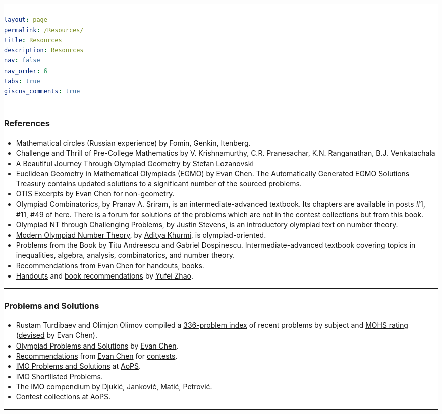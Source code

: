 ```yaml
---
layout: page
permalink: /Resources/
title: Resources
description: Resources
nav: false
nav_order: 6
tabs: true
giscus_comments: true
---
```


### References

* Mathematical circles (Russian experience) by Fomin, Genkin, Itenberg.
* Challenge and Thrill of Pre-College Mathematics by V. Krishnamurthy, C.R. Pranesachar, K.N. Ranganathan, B.J. Venkatachala
* [A Beautiful Journey Through Olympiad Geometry](https://www.olympiadgeometry.com/) by Stefan Lozanovski
* Euclidean Geometry in Mathematical Olympiads ([EGMO](https://web.evanchen.cc/geombook.html)) by [Evan Chen](https://web.evanchen.cc/). The [Automatically Generated EGMO Solutions Treasury](https://web.evanchen.cc/upload/AGEST.pdf) contains updated solutions to a significant number of the sourced problems.
* [OTIS Excerpts](https://web.evanchen.cc/excerpts.html) by [Evan Chen](https://web.evanchen.cc/) for non-geometry.
* Olympiad Combinatorics, by [Pranav A. Sriram](https://x.com/PranavSriram1), is an intermediate-advanced textbook. Its chapters are available in posts \#1, \#11, \#49 of [here](https://artofproblemsolving.com/community/c6h601134). There is a [forum](https://artofproblemsolving.com/community/c575226_olympiad_combinatorics_pranav_sriram) for solutions of the problems which are not in the [contest collections](https://artofproblemsolving.com/community/c13_contests) but from this book. 
* [Olympiad NT through Challenging Problems](https://s3.amazonaws.com/aops-cdn.artofproblemsolving.com/resources/articles/olympiad-number-theory.pdf), by Justin Stevens, is an introductory olympiad text on number theory. 
* [Modern Olympiad Number Theory](https://artofproblemsolving.com/community/c6h2344755), by [Aditya Khurmi](https://www.linkedin.com/in/adityakhurmi), is olympiad-oriented. 
* Problems from the Book by Titu Andreescu and Gabriel Dospinescu. Intermediate-advanced textbook covering topics in inequalities, algebra, analysis, combinatorics, and number theory.
* [Recommendations](https://web.evanchen.cc/recommend.html) from [Evan Chen](https://web.evanchen.cc/) for [handouts](https://web.evanchen.cc/recommend.html#handouts), [books](https://web.evanchen.cc/recommend.html#books). 
* [Handouts](https://yufeizhao.com/olympiad/) and [book recommendations](https://yufeizhao.com/olympiad/#book-recommendations) by [Yufei Zhao](https://yufeizhao.com/).

---

### Problems and Solutions

* Rustam Turdibaev and Olimjon Olimov compiled a [336-problem index](https://drive.google.com/file/d/1G9a5f6EW9cIDw5rTMI46iLlc4UMs6KRW/view) of recent problems by subject and [MOHS rating](https://web.evanchen.cc/problems.html#mohs) ([devised](https://web.evanchen.cc/upload/MOHS-hardness.pdf) by Evan Chen).
* [Olympiad Problems and Solutions](https://web.evanchen.cc/problems.html) by [Evan Chen](https://web.evanchen.cc/).
* [Recommendations](https://web.evanchen.cc/recommend.html) from [Evan Chen](https://web.evanchen.cc/) for [contests](https://web.evanchen.cc/recommend.html#contests).
* [IMO Problems and Solutions](https://artofproblemsolving.com/wiki/index.php/IMO_Problems_and_Solutions) at [AoPS](https://artofproblemsolving.com/).
* [IMO Shortlisted Problems](https://www.imo-official.org/problems.aspx).
* The IMO compendium by Djukić, Janković, Matić, Petrović.
* [Contest collections](https://artofproblemsolving.com/community/c13_contests) at [AoPS](https://artofproblemsolving.com/).

---